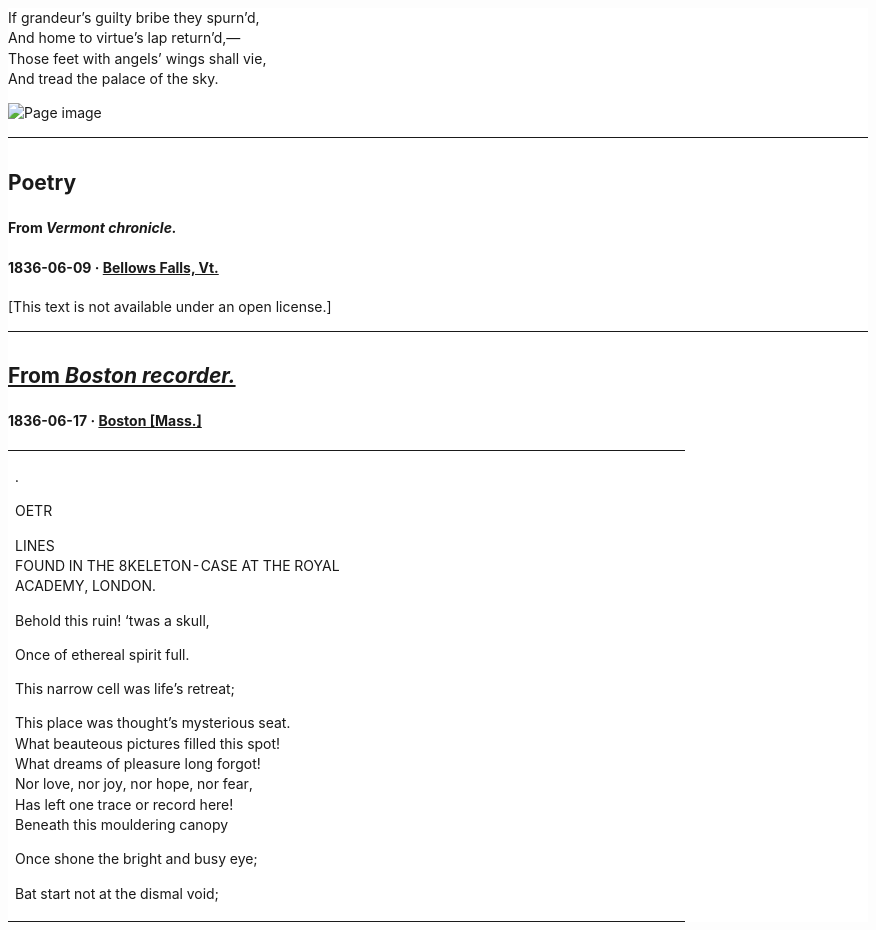 If grandeur’s guilty bribe they spurn’d,  
And home to virtue’s lap return’d,—  
Those feet with angels’ wings shall vie,  
And tread the palace of the sky.
</td><td style="width: 50%; max-height: 75%; margin: auto; display: block;">
<img alt="Page image" src="https://iiif.archive.org/image/iiif/2/sim_friend-a-religious-and-literary-journal_1836-05-28_9_34%2Fsim_friend-a-religious-and-literary-journal_1836-05-28_9_34_jp2.zip%2Fsim_friend-a-religious-and-literary-journal_1836-05-28_9_34_jp2%2Fsim_friend-a-religious-and-literary-journal_1836-05-28_9_34_0004.jp2/pct:36.818182,15.569244,25.347594,46.410365/,600/0/default.jpg"/>
</td>
</tr></table>

---

## Poetry

#### From _Vermont chronicle._

#### 1836-06-09 &middot; [Bellows Falls, Vt.](http://dbpedia.org/resource/Bellows_Falls%2C_Vermont)

[This text is not available under an open license.]

---

## [From _Boston recorder._](https://archive.org/details/sim_congregationalist-and-herald-of-gospel-liberty_1836-06-17_21_25/page/n3/mode/1up?view=theater)

#### 1836-06-17 &middot; [Boston [Mass.]](http://dbpedia.org/resource/Boston)

<table style="width: 100%;"><tr><td style="width: 50%">

.  
  
OETR  
  
LINES  
FOUND IN THE 8KELETON-CASE AT THE ROYAL  
ACADEMY, LONDON.  
  
Behold this ruin! ‘twas a skull,  
  
Once of ethereal spirit full.  
  
This narrow cell was life’s retreat;  
  
This place was thought’s mysterious seat.  
What beauteous pictures filled this spot!  
What dreams of pleasure long forgot!  
Nor love, nor joy, nor hope, nor fear,  
Has left one trace or record here!  
Beneath this mouldering canopy  
  
Once shone the bright and busy eye;  
  
Bat start not at the dismal void;  
  